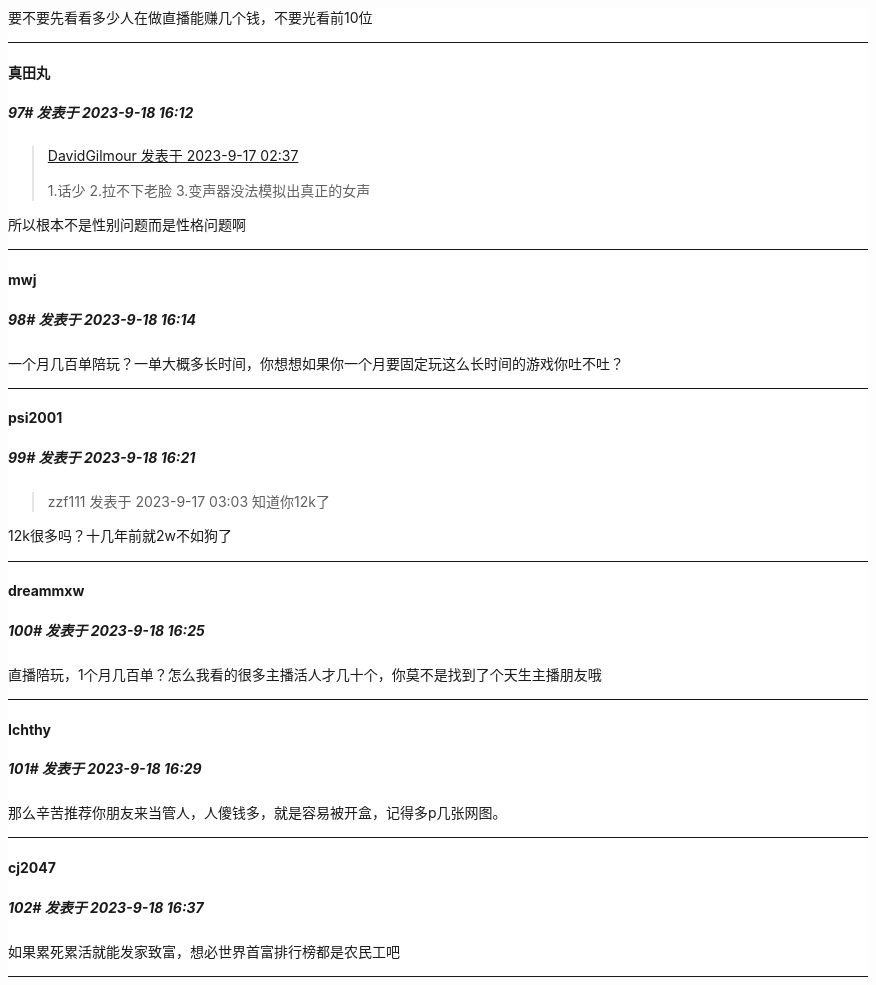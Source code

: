 要不要先看看多少人在做直播能赚几个钱，不要光看前10位


*****

####  真田丸  
##### 97#       发表于 2023-9-18 16:12

<blockquote><a href="httphttps://bbs.saraba1st.com/2b/forum.php?mod=redirect&amp;goto=findpost&amp;pid=62433030&amp;ptid=2153078" target="_blank">DavidGilmour 发表于 2023-9-17 02:37</a>

1.话少 2.拉不下老脸 3.变声器没法模拟出真正的女声</blockquote>
所以根本不是性别问题而是性格问题啊


*****

####  mwj  
##### 98#       发表于 2023-9-18 16:14

一个月几百单陪玩？一单大概多长时间，你想想如果你一个月要固定玩这么长时间的游戏你吐不吐？

*****

####  psi2001  
##### 99#       发表于 2023-9-18 16:21

<blockquote>zzf111 发表于 2023-9-17 03:03
知道你12k了</blockquote>
12k很多吗？十几年前就2w不如狗了


*****

####  dreammxw  
##### 100#       发表于 2023-9-18 16:25

直播陪玩，1个月几百单？怎么我看的很多主播活人才几十个，你莫不是找到了个天生主播朋友哦 

*****

####  Ichthy  
##### 101#       发表于 2023-9-18 16:29

那么辛苦推荐你朋友来当管人，人傻钱多，就是容易被开盒，记得多p几张网图。


*****

####  cj2047  
##### 102#       发表于 2023-9-18 16:37

如果累死累活就能发家致富，想必世界首富排行榜都是农民工吧


*****
